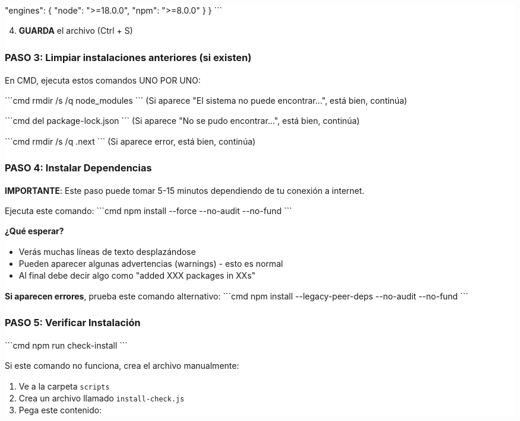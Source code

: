   "engines": {
    "node": ">=18.0.0",
    "npm": ">=8.0.0"
  }
}
\`\`\`

4. **GUARDA** el archivo (Ctrl + S)

### PASO 3: Limpiar instalaciones anteriores (si existen)

En CMD, ejecuta estos comandos UNO POR UNO:

\`\`\`cmd
rmdir /s /q node_modules
\`\`\`
(Si aparece "El sistema no puede encontrar...", está bien, continúa)

\`\`\`cmd
del package-lock.json
\`\`\`
(Si aparece "No se pudo encontrar...", está bien, continúa)

\`\`\`cmd
rmdir /s /q .next
\`\`\`
(Si aparece error, está bien, continúa)

### PASO 4: Instalar Dependencias

**IMPORTANTE**: Este paso puede tomar 5-15 minutos dependiendo de tu conexión a internet.

Ejecuta este comando:
\`\`\`cmd
npm install --force --no-audit --no-fund
\`\`\`

**¿Qué esperar?**
- Verás muchas líneas de texto desplazándose
- Pueden aparecer algunas advertencias (warnings) - esto es normal
- Al final debe decir algo como "added XXX packages in XXs"

**Si aparecen errores**, prueba este comando alternativo:
\`\`\`cmd
npm install --legacy-peer-deps --no-audit --no-fund
\`\`\`

### PASO 5: Verificar Instalación

\`\`\`cmd
npm run check-install
\`\`\`

Si este comando no funciona, crea el archivo manualmente:

1. Ve a la carpeta `scripts`
2. Crea un archivo llamado `install-check.js`
3. Pega este contenido:
